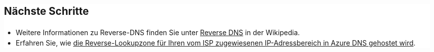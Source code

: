## <a name="next-steps"></a>Nächste Schritte

* Weitere Informationen zu Reverse-DNS finden Sie unter [Reverse DNS](https://en.wikipedia.org/wiki/Reverse_DNS_lookup) in der Wikipedia.
* Erfahren Sie, wie [die Reverse-Lookupzone für Ihren vom ISP zugewiesenen IP-Adressbereich in Azure DNS gehostet wird](dns-reverse-dns-hosting.md).
